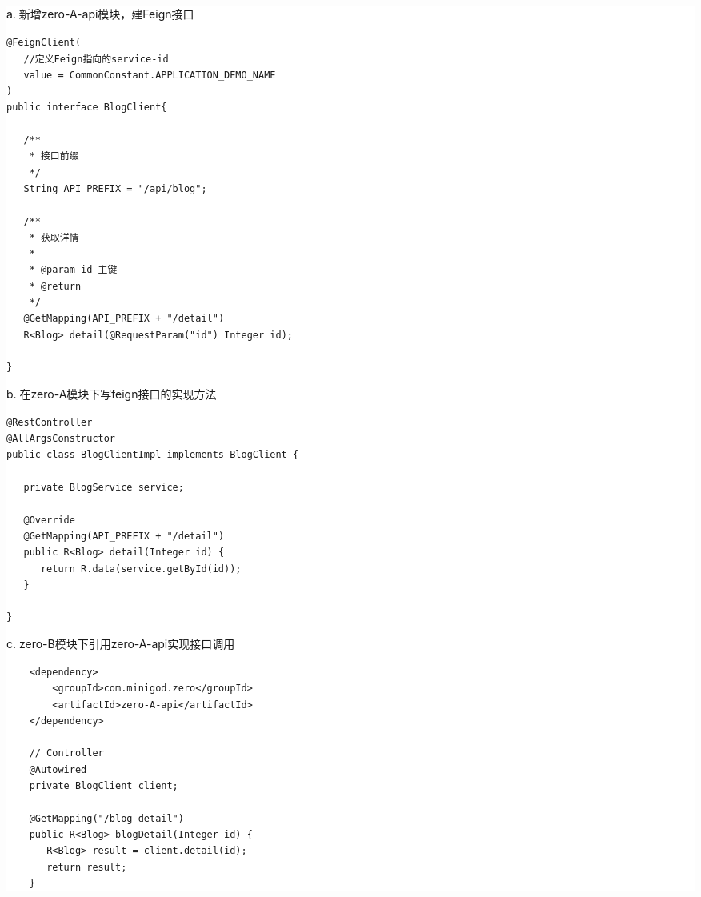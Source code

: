 a. 新增zero-A-api模块，建Feign接口
```
@FeignClient(
   //定义Feign指向的service-id
   value = CommonConstant.APPLICATION_DEMO_NAME 
)
public interface BlogClient{

   /**
    * 接口前缀
    */
   String API_PREFIX = "/api/blog";

   /**
    * 获取详情
    *
    * @param id 主键
    * @return
    */
   @GetMapping(API_PREFIX + "/detail")
   R<Blog> detail(@RequestParam("id") Integer id);

}
```
b. 在zero-A模块下写feign接口的实现方法
```
@RestController
@AllArgsConstructor
public class BlogClientImpl implements BlogClient {

   private BlogService service;

   @Override
   @GetMapping(API_PREFIX + "/detail")
   public R<Blog> detail(Integer id) {
      return R.data(service.getById(id));
   }

}
```
c. zero-B模块下引用zero-A-api实现接口调用
```
    <dependency>
        <groupId>com.minigod.zero</groupId>
        <artifactId>zero-A-api</artifactId>
    </dependency>
    
    // Controller
    @Autowired
    private BlogClient client;

    @GetMapping("/blog-detail")
    public R<Blog> blogDetail(Integer id) {
       R<Blog> result = client.detail(id);
       return result;
    }
```
